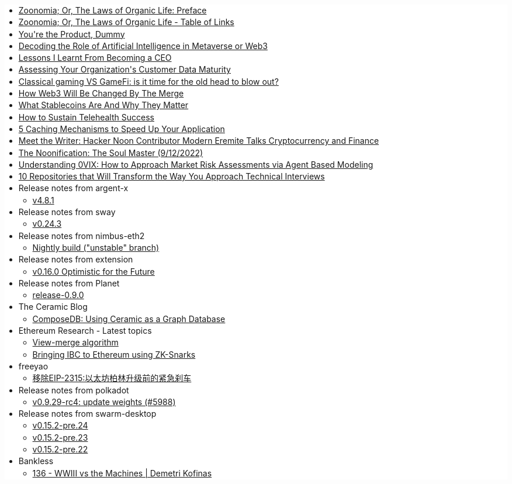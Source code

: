   - [Zoonomia; Or, The Laws of Organic Life: Preface](https://hackernoon.com/zoonomia-or-the-laws-of-organic-life-preface?source=rss)
  - [Zoonomia; Or, The Laws of Organic Life - Table of Links](https://hackernoon.com/zoonomia-or-the-laws-of-organic-life-table-of-links?source=rss)
  - [You're the Product, Dummy](https://hackernoon.com/youre-the-product-dummy?source=rss)
  - [Decoding the Role of Artificial Intelligence in Metaverse or Web3](https://hackernoon.com/decoding-the-role-of-artificial-intelligence-in-metaverse-or-web3?source=rss)
  - [Lessons I Learnt From Becoming a CEO](https://hackernoon.com/lessons-i-learnt-from-becoming-a-ceo?source=rss)
  - [Assessing Your Organization's Customer Data Maturity](https://hackernoon.com/assessing-your-organizations-customer-data-maturity?source=rss)
  - [Classical gaming VS GameFi: is it time for the old head to blow out?](https://hackernoon.com/classical-gaming-vs-gamefi-is-it-time-for-the-old-head-to-blow-out?source=rss)
  - [How Web3 Will Be Changed By The Merge](https://hackernoon.com/how-web3-will-be-changed-by-the-merge?source=rss)
  - [What Stablecoins Are And Why They Matter](https://hackernoon.com/what-stablecoins-are-and-why-they-matter?source=rss)
  - [How to Sustain Telehealth Success](https://hackernoon.com/how-to-sustain-telehealth-success?source=rss)
  - [5 Caching Mechanisms to Speed Up Your Application](https://hackernoon.com/5-caching-mechanisms-to-speed-up-your-application?source=rss)
  - [Meet the Writer: Hacker Noon Contributor Modern Eremite Talks Cryptocurrency and Finance](https://hackernoon.com/meet-the-writer-hacker-noon-contributor-modern-eremite-talks-cryptocurrency-and-finance?source=rss)
  - [The Noonification: The Soul Master (9/12/2022)](https://hackernoon.com/9-12-2022-noonification?source=rss)
  - [Understanding 0VIX: How to Approach Market Risk Assessments via Agent Based Modeling](https://hackernoon.com/understanding-0vix-how-to-approach-market-risk-assessments-via-agent-based-modeling?source=rss)
  - [10 Repositories that Will Transform the Way You Approach Technical Interviews](https://hackernoon.com/10-repositories-that-will-transform-the-way-you-approach-technical-interviews?source=rss)
- Release notes from argent-x
  - [v4.8.1](https://github.com/argentlabs/argent-x/releases/tag/v4.8.1)
- Release notes from sway
  - [v0.24.3](https://github.com/FuelLabs/sway/releases/tag/v0.24.3)
- Release notes from nimbus-eth2
  - [Nightly build ("unstable" branch)](https://github.com/status-im/nimbus-eth2/releases/tag/nightly)
- Release notes from extension
  - [v0.16.0 Optimistic for the Future](https://github.com/tallycash/extension/releases/tag/v0.16.0)
- Release notes from Planet
  - [release-0.9.0](https://github.com/Planetable/Planet/releases/tag/release-0.9.0)
- The Ceramic Blog
  - [ComposeDB: Using Ceramic as a Graph Database](https://blog.ceramic.network/composedb-using-ceramic-as-a-graph-database/)
- Ethereum Research - Latest topics
  - [View-merge algorithm](https://ethresear.ch/t/view-merge-algorithm/13642)
  - [Bringing IBC to Ethereum using ZK-Snarks](https://ethresear.ch/t/bringing-ibc-to-ethereum-using-zk-snarks/13634)
- freeyao
  - [移除EIP-2315:以太坊柏林升级前的紧急刹车](https://mirror.xyz/0xbeC73ba0817403cd11C11bE891D671EA30443562/bqXW83iwA68sVWrX7K0SP2V8L0mAgB72vkcHR6Xo6Jc)
- Release notes from polkadot
  - [v0.9.29-rc4: update weights (#5988)](https://github.com/paritytech/polkadot/releases/tag/v0.9.29-rc4)
- Release notes from swarm-desktop
  - [v0.15.2-pre.24](https://github.com/ethersphere/swarm-desktop/releases/tag/v0.15.2-pre.24)
  - [v0.15.2-pre.23](https://github.com/ethersphere/swarm-desktop/releases/tag/v0.15.2-pre.23)
  - [v0.15.2-pre.22](https://github.com/ethersphere/swarm-desktop/releases/tag/v0.15.2-pre.22)
- Bankless
  - [136 - WWIII vs the Machines | Demetri Kofinas](http://sites.libsyn.com/247424/136-wwiii-vs-the-machines-demetri-kofinas)
